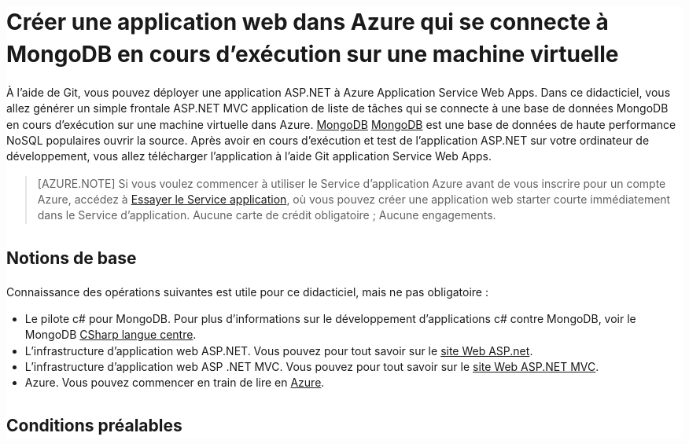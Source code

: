 <properties 
    pageTitle="Créer une application web dans Azure qui se connecte à MongoDB en cours d’exécution sur une machine virtuelle" 
    description="Un didacticiel qui vous apprend à utiliser Git pour déployer une application ASP.NET au Service d’application Azure, connecté à MongoDB sur une Machine virtuelle Azure."
    tags="azure-portal" 
    services="app-service\web, virtual-machines" 
    documentationCenter=".net" 
    authors="cephalin" 
    manager="wpickett" 
    editor=""/>

<tags 
    ms.service="app-service-web" 
    ms.workload="web" 
    ms.tgt_pltfrm="na" 
    ms.devlang="dotnet" 
    ms.topic="article" 
    ms.date="02/29/2016" 
    ms.author="cephalin"/>


# <a name="create-a-web-app-in-azure-that-connects-to-mongodb-running-on-a-virtual-machine"></a>Créer une application web dans Azure qui se connecte à MongoDB en cours d’exécution sur une machine virtuelle

À l’aide de Git, vous pouvez déployer une application ASP.NET à Azure Application Service Web Apps. Dans ce didacticiel, vous allez générer un simple frontale ASP.NET MVC application de liste de tâches qui se connecte à une base de données MongoDB en cours d’exécution sur une machine virtuelle dans Azure.  [MongoDB] [ MongoDB] est une base de données de haute performance NoSQL populaires ouvrir la source. Après avoir en cours d’exécution et test de l’application ASP.NET sur votre ordinateur de développement, vous allez télécharger l’application à l’aide Git application Service Web Apps.

>[AZURE.NOTE] Si vous voulez commencer à utiliser le Service d’application Azure avant de vous inscrire pour un compte Azure, accédez à [Essayer le Service application](http://go.microsoft.com/fwlink/?LinkId=523751), où vous pouvez créer une application web starter courte immédiatement dans le Service d’application. Aucune carte de crédit obligatoire ; Aucune engagements.


## <a name="background-knowledge"></a>Notions de base ##

Connaissance des opérations suivantes est utile pour ce didacticiel, mais ne pas obligatoire :

* Le pilote c# pour MongoDB. Pour plus d’informations sur le développement d’applications c# contre MongoDB, voir le MongoDB [CSharp langue centre][MongoC#LangCenter]. 
* L’infrastructure d’application web ASP.NET. Vous pouvez pour tout savoir sur le [site Web ASP.net][ASP.NET].
* L’infrastructure d’application web ASP .NET MVC. Vous pouvez pour tout savoir sur le [site Web ASP.NET MVC][MVCWebSite].
* Azure. Vous pouvez commencer en train de lire en [Azure][WindowsAzure].

## <a name="prerequisites"></a>Conditions préalables ##


[AzurePortal]: http://manage.windowsazure.com
[WindowsAzure]: http://www.windowsazure.com
[MongoC#LangCenter]: http://docs.mongodb.org/ecosystem/drivers/csharp/
[MVCWebSite]: http://www.asp.net/mvc
[ASP.NET]: http://www.asp.net/
[MongoConnectionStrings]: http://www.mongodb.org/display/DOCS/Connections
[MongoDB]: http://www.mongodb.org
[InstallMongoOnWindowsVM]: ../virtual-machines/virtual-machines-windows-classic-install-mongodb.md
[VSEWeb]: http://www.microsoft.com/visualstudio/eng/2013-downloads#d-2013-express
[VSUlt]: http://www.microsoft.com/visualstudio/eng/2013-downloads
[StartPageNewProject]: ./media/web-sites-dotnet-store-data-mongodb-vm/NewProject.png
[NewProjectMyTaskListApp]: ./media/web-sites-dotnet-store-data-mongodb-vm/NewProjectMyTaskListApp.png
[VS2013SelectMVCTemplate]: ./media/web-sites-dotnet-store-data-mongodb-vm/VS2013SelectMVCTemplate.png
[VS2013DefaultMVCApplication]: ./media/web-sites-dotnet-store-data-mongodb-vm/VS2013DefaultMVCApplication.png
[VS2013ManageNuGetPackages]: ./media/web-sites-dotnet-store-data-mongodb-vm/VS2013ManageNuGetPackages.png
[SearchforMongoDBCSharpDriver]: ./media/web-sites-dotnet-store-data-mongodb-vm/SearchforMongoDBCSharpDriver.png
[MongoDBCsharpDriverInstalled]: ./media/web-sites-dotnet-store-data-mongodb-vm/MongoDBCsharpDriverInstalled.png
[MongoDBCSharpDriverReferences]: ./media/web-sites-dotnet-store-data-mongodb-vm/MongoDBCSharpDriverReferences.png
[SolutionExplorerMyTaskListApp]: ./media/web-sites-dotnet-store-data-mongodb-vm/SolutionExplorerMyTaskListApp.png
[TaskListAppBlank]: ./media/web-sites-dotnet-store-data-mongodb-vm/TaskListAppBlank.png
[WAWSCreateWebSite]: ./media/web-sites-dotnet-store-data-mongodb-vm/WAWSCreateWebSite.png
[WAWSDashboardMyTaskListApp]: ./media/web-sites-dotnet-store-data-mongodb-vm/WAWSDashboardMyTaskListApp.png
[Image9]: ./media/web-sites-dotnet-store-data-mongodb-vm/RepoReady.png
[Image10]: ./media/web-sites-dotnet-store-data-mongodb-vm/GitInstructions.png
[Image11]: ./media/web-sites-dotnet-store-data-mongodb-vm/GitDeploymentComplete.png
[Créer une machine virtuelle et installer MongoDB]: #virtualmachine
[Create and run the My Task List ASP.NET application on your development computer]: #createapp
[Create an Azure web site]: #createwebsite
[Deploy the ASP.NET application to the web site using Git]: #deployapp